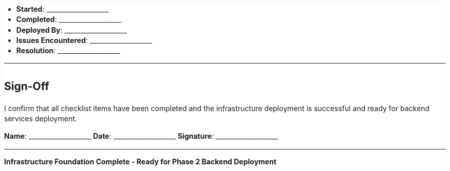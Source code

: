 - **Started**: ___________________
- **Completed**: ___________________
- **Deployed By**: ___________________
- **Issues Encountered**: ___________________
- **Resolution**: ___________________

---

## Sign-Off

I confirm that all checklist items have been completed and the infrastructure deployment is successful and ready for backend services deployment.

**Name**: ___________________
**Date**: ___________________
**Signature**: ___________________

---

**Infrastructure Foundation Complete - Ready for Phase 2 Backend Deployment**
